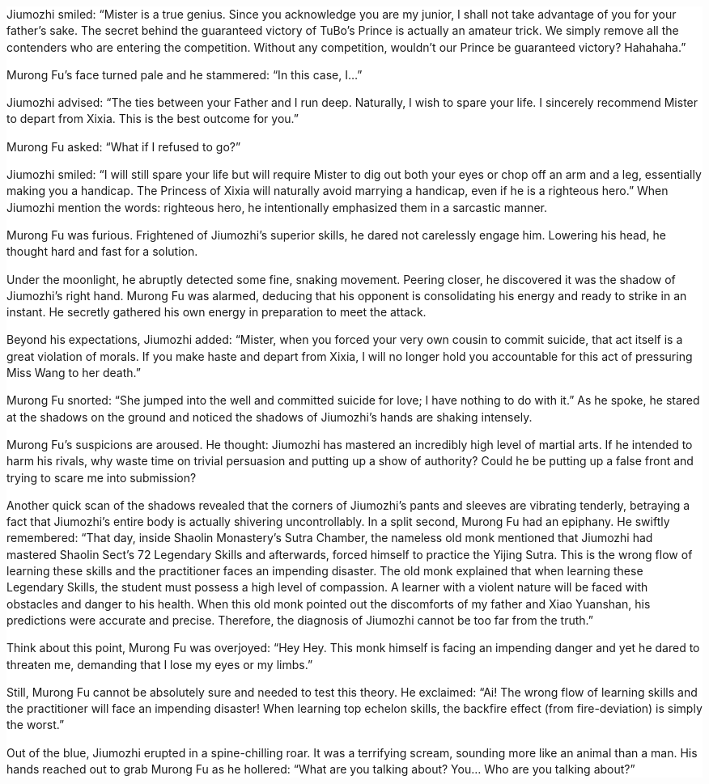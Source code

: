 Jiumozhi smiled: “Mister is a true genius. Since you acknowledge you are my junior, I shall not take advantage of you for your father’s sake. The secret behind the guaranteed victory of TuBo’s Prince is actually an amateur trick. We simply remove all the contenders who are entering the competition. Without any competition, wouldn’t our Prince be guaranteed victory? Hahahaha.”

Murong Fu’s face turned pale and he stammered: “In this case, I…”

Jiumozhi advised: “The ties between your Father and I run deep. Naturally, I wish to spare your life. I sincerely recommend Mister to depart from Xixia. This is the best outcome for you.”

Murong Fu asked: “What if I refused to go?”

Jiumozhi smiled: “I will still spare your life but will require Mister to dig out both your eyes or chop off an arm and a leg, essentially making you a handicap. The Princess of Xixia will naturally avoid marrying a handicap, even if he is a righteous hero.” When Jiumozhi mention the words: righteous hero, he intentionally emphasized them in a sarcastic manner.

Murong Fu was furious. Frightened of Jiumozhi’s superior skills, he dared not carelessly engage him. Lowering his head, he thought hard and fast for a solution.

Under the moonlight, he abruptly detected some fine, snaking movement. Peering closer, he discovered it was the shadow of Jiumozhi’s right hand. Murong Fu was alarmed, deducing that his opponent is consolidating his energy and ready to strike in an instant. He secretly gathered his own energy in preparation to meet the attack.

Beyond his expectations, Jiumozhi added: “Mister, when you forced your very own cousin to commit suicide, that act itself is a great violation of morals. If you make haste and depart from Xixia, I will no longer hold you accountable for this act of pressuring Miss Wang to her death.”

Murong Fu snorted: “She jumped into the well and committed suicide for love; I have nothing to do with it.” As he spoke, he stared at the shadows on the ground and noticed the shadows of Jiumozhi’s hands are shaking intensely.

Murong Fu’s suspicions are aroused. He thought: Jiumozhi has mastered an incredibly high level of martial arts. If he intended to harm his rivals, why waste time on trivial persuasion and putting up a show of authority? Could he be putting up a false front and trying to scare me into submission?

Another quick scan of the shadows revealed that the corners of Jiumozhi’s pants and sleeves are vibrating tenderly, betraying a fact that Jiumozhi’s entire body is actually shivering uncontrollably. In a split second, Murong Fu had an epiphany. He swiftly remembered: “That day, inside Shaolin Monastery’s Sutra Chamber, the nameless old monk mentioned that Jiumozhi had mastered Shaolin Sect’s 72 Legendary Skills and afterwards, forced himself to practice the Yijing Sutra. This is the wrong flow of learning these skills and the practitioner faces an impending disaster. The old monk explained that when learning these Legendary Skills, the student must possess a high level of compassion. A learner with a violent nature will be faced with obstacles and danger to his health. When this old monk pointed out the discomforts of my father and Xiao Yuanshan, his predictions were accurate and precise. Therefore, the diagnosis of Jiumozhi cannot be too far from the truth.”

Think about this point, Murong Fu was overjoyed: “Hey Hey. This monk himself is facing an impending danger and yet he dared to threaten me, demanding that I lose my eyes or my limbs.”

Still, Murong Fu cannot be absolutely sure and needed to test this theory. He exclaimed: “Ai! The wrong flow of learning skills and the practitioner will face an impending disaster! When learning top echelon skills, the backfire effect (from fire-deviation) is simply the worst.”

Out of the blue, Jiumozhi erupted in a spine-chilling roar. It was a terrifying scream, sounding more like an animal than a man. His hands reached out to grab Murong Fu as he hollered: “What are you talking about? You… Who are you talking about?”
